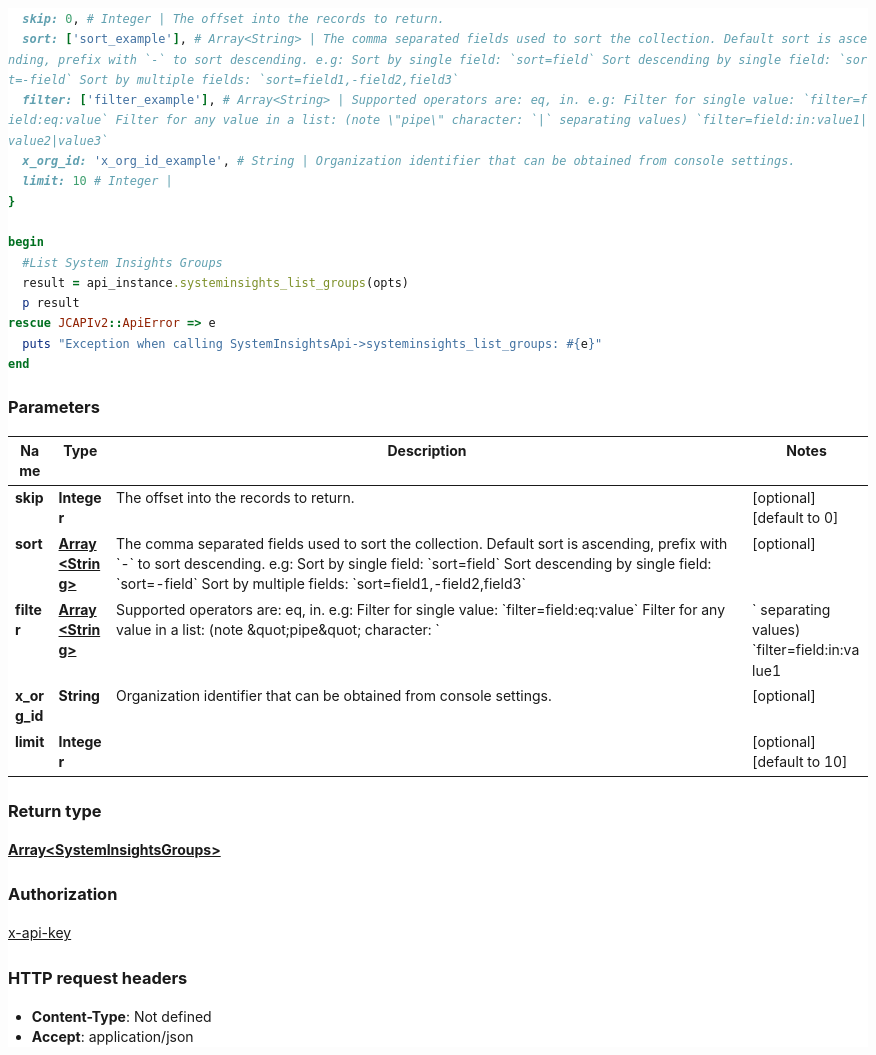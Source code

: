 ```ruby
  skip: 0, # Integer | The offset into the records to return.
  sort: ['sort_example'], # Array<String> | The comma separated fields used to sort the collection. Default sort is ascending, prefix with `-` to sort descending. e.g: Sort by single field: `sort=field` Sort descending by single field: `sort=-field` Sort by multiple fields: `sort=field1,-field2,field3` 
  filter: ['filter_example'], # Array<String> | Supported operators are: eq, in. e.g: Filter for single value: `filter=field:eq:value` Filter for any value in a list: (note \"pipe\" character: `|` separating values) `filter=field:in:value1|value2|value3` 
  x_org_id: 'x_org_id_example', # String | Organization identifier that can be obtained from console settings.
  limit: 10 # Integer | 
}

begin
  #List System Insights Groups
  result = api_instance.systeminsights_list_groups(opts)
  p result
rescue JCAPIv2::ApiError => e
  puts "Exception when calling SystemInsightsApi->systeminsights_list_groups: #{e}"
end
```

### Parameters

Name | Type | Description  | Notes
------------- | ------------- | ------------- | -------------
 **skip** | **Integer**| The offset into the records to return. | [optional] [default to 0]
 **sort** | [**Array&lt;String&gt;**](String.md)| The comma separated fields used to sort the collection. Default sort is ascending, prefix with &#x60;-&#x60; to sort descending. e.g: Sort by single field: &#x60;sort&#x3D;field&#x60; Sort descending by single field: &#x60;sort&#x3D;-field&#x60; Sort by multiple fields: &#x60;sort&#x3D;field1,-field2,field3&#x60;  | [optional] 
 **filter** | [**Array&lt;String&gt;**](String.md)| Supported operators are: eq, in. e.g: Filter for single value: &#x60;filter&#x3D;field:eq:value&#x60; Filter for any value in a list: (note \&quot;pipe\&quot; character: &#x60;|&#x60; separating values) &#x60;filter&#x3D;field:in:value1|value2|value3&#x60;  | [optional] 
 **x_org_id** | **String**| Organization identifier that can be obtained from console settings. | [optional] 
 **limit** | **Integer**|  | [optional] [default to 10]

### Return type

[**Array&lt;SystemInsightsGroups&gt;**](SystemInsightsGroups.md)

### Authorization

[x-api-key](../README.md#x-api-key)

### HTTP request headers

 - **Content-Type**: Not defined
 - **Accept**: application/json
